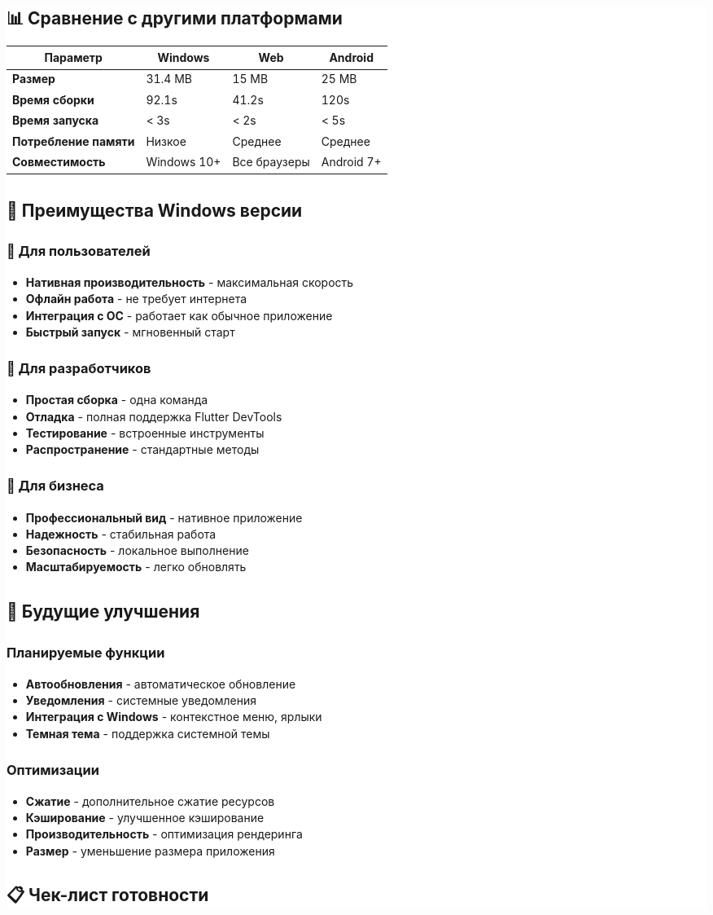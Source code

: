 ## 📊 Сравнение с другими платформами

| Параметр | Windows | Web | Android |
|----------|---------|-----|---------|
| **Размер** | 31.4 MB | 15 MB | 25 MB |
| **Время сборки** | 92.1s | 41.2s | 120s |
| **Время запуска** | < 3s | < 2s | < 5s |
| **Потребление памяти** | Низкое | Среднее | Среднее |
| **Совместимость** | Windows 10+ | Все браузеры | Android 7+ |

## 🎯 Преимущества Windows версии

### 🚀 Для пользователей
- **Нативная производительность** - максимальная скорость
- **Офлайн работа** - не требует интернета
- **Интеграция с ОС** - работает как обычное приложение
- **Быстрый запуск** - мгновенный старт

### 🔧 Для разработчиков
- **Простая сборка** - одна команда
- **Отладка** - полная поддержка Flutter DevTools
- **Тестирование** - встроенные инструменты
- **Распространение** - стандартные методы

### 💼 Для бизнеса
- **Профессиональный вид** - нативное приложение
- **Надежность** - стабильная работа
- **Безопасность** - локальное выполнение
- **Масштабируемость** - легко обновлять

## 🔮 Будущие улучшения

### Планируемые функции
- **Автообновления** - автоматическое обновление
- **Уведомления** - системные уведомления
- **Интеграция с Windows** - контекстное меню, ярлыки
- **Темная тема** - поддержка системной темы

### Оптимизации
- **Сжатие** - дополнительное сжатие ресурсов
- **Кэширование** - улучшенное кэширование
- **Производительность** - оптимизация рендеринга
- **Размер** - уменьшение размера приложения

## 📋 Чек-лист готовности

